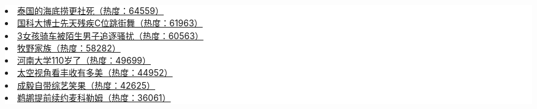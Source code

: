 <li>
<a href="https://s.weibo.com/weibo?q=%23%E6%B3%B0%E5%9B%BD%E7%9A%84%E6%B5%B7%E5%BA%95%E6%8D%9E%E6%9B%B4%E7%A4%BE%E6%AD%BB%23" target="weibo">
泰国的海底捞更社死（热度：64559）
</a>
</li>

<li>
<a href="https://s.weibo.com/weibo?q=%23%E5%9B%BD%E7%A7%91%E5%A4%A7%E5%8D%9A%E5%A3%AB%E5%85%88%E5%A4%A9%E6%AE%8B%E7%96%BEC%E4%BD%8D%E8%B7%B3%E8%A1%97%E8%88%9E%23" target="weibo">
国科大博士先天残疾C位跳街舞（热度：61963）
</a>
</li>

<li>
<a href="https://s.weibo.com/weibo?q=%233%E5%A5%B3%E5%AD%A9%E9%AA%91%E8%BD%A6%E8%A2%AB%E9%99%8C%E7%94%9F%E7%94%B7%E5%AD%90%E8%BF%BD%E9%80%90%E9%AA%9A%E6%89%B0%23" target="weibo">
3女孩骑车被陌生男子追逐骚扰（热度：60563）
</a>
</li>

<li>
<a href="https://s.weibo.com/weibo?q=%23%E7%89%A7%E9%87%8E%E5%AE%B6%E6%97%8F%23" target="weibo">
牧野家族（热度：58282）
</a>
</li>

<li>
<a href="https://s.weibo.com/weibo?q=%23%E6%B2%B3%E5%8D%97%E5%A4%A7%E5%AD%A6110%E5%B2%81%E4%BA%86%23" target="weibo">
河南大学110岁了（热度：49699）
</a>
</li>

<li>
<a href="https://s.weibo.com/weibo?q=%23%E5%A4%AA%E7%A9%BA%E8%A7%86%E8%A7%92%E7%9C%8B%E4%B8%B0%E6%94%B6%E6%9C%89%E5%A4%9A%E7%BE%8E%23" target="weibo">
太空视角看丰收有多美（热度：44952）
</a>
</li>

<li>
<a href="https://s.weibo.com/weibo?q=%23%E6%88%90%E6%AF%85%E8%87%AA%E5%B8%A6%E7%BB%BC%E8%89%BA%E7%AC%91%E6%9E%9C%23" target="weibo">
成毅自带综艺笑果（热度：42625）
</a>
</li>

<li>
<a href="https://s.weibo.com/weibo?q=%23%E9%B9%88%E9%B9%95%E6%8F%90%E5%89%8D%E7%BB%AD%E7%BA%A6%E9%BA%A6%E7%A7%91%E5%8B%92%E5%A7%86%23" target="weibo">
鹈鹕提前续约麦科勒姆（热度：36061）
</a>
</li>
